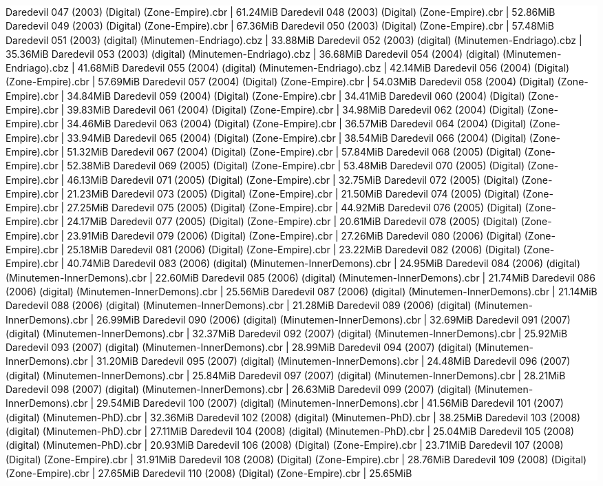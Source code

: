 Daredevil 047 (2003) (Digital) (Zone-Empire).cbr | 61.24MiB
Daredevil 048 (2003) (Digital) (Zone-Empire).cbr | 52.86MiB
Daredevil 049 (2003) (Digital) (Zone-Empire).cbr | 67.36MiB
Daredevil 050 (2003) (Digital) (Zone-Empire).cbr | 57.48MiB
Daredevil 051 (2003) (digital) (Minutemen-Endriago).cbz | 33.88MiB
Daredevil 052 (2003) (digital) (Minutemen-Endriago).cbz | 35.36MiB
Daredevil 053 (2003) (digital) (Minutemen-Endriago).cbz | 36.68MiB
Daredevil 054 (2004) (digital) (Minutemen-Endriago).cbz | 41.68MiB
Daredevil 055 (2004) (digital) (Minutemen-Endriago).cbz | 42.14MiB
Daredevil 056 (2004) (Digital) (Zone-Empire).cbr | 57.69MiB
Daredevil 057 (2004) (Digital) (Zone-Empire).cbr | 54.03MiB
Daredevil 058 (2004) (Digital) (Zone-Empire).cbr | 34.84MiB
Daredevil 059 (2004) (Digital) (Zone-Empire).cbr | 34.41MiB
Daredevil 060 (2004) (Digital) (Zone-Empire).cbr | 39.83MiB
Daredevil 061 (2004) (Digital) (Zone-Empire).cbr | 34.98MiB
Daredevil 062 (2004) (Digital) (Zone-Empire).cbr | 34.46MiB
Daredevil 063 (2004) (Digital) (Zone-Empire).cbr | 36.57MiB
Daredevil 064 (2004) (Digital) (Zone-Empire).cbr | 33.94MiB
Daredevil 065 (2004) (Digital) (Zone-Empire).cbr | 38.54MiB
Daredevil 066 (2004) (Digital) (Zone-Empire).cbr | 51.32MiB
Daredevil 067 (2004) (Digital) (Zone-Empire).cbr | 57.84MiB
Daredevil 068 (2005) (Digital) (Zone-Empire).cbr | 52.38MiB
Daredevil 069 (2005) (Digital) (Zone-Empire).cbr | 53.48MiB
Daredevil 070 (2005) (Digital) (Zone-Empire).cbr | 46.13MiB
Daredevil 071 (2005) (Digital) (Zone-Empire).cbr | 32.75MiB
Daredevil 072 (2005) (Digital) (Zone-Empire).cbr | 21.23MiB
Daredevil 073 (2005) (Digital) (Zone-Empire).cbr | 21.50MiB
Daredevil 074 (2005) (Digital) (Zone-Empire).cbr | 27.25MiB
Daredevil 075 (2005) (Digital) (Zone-Empire).cbr | 44.92MiB
Daredevil 076 (2005) (Digital) (Zone-Empire).cbr | 24.17MiB
Daredevil 077 (2005) (Digital) (Zone-Empire).cbr | 20.61MiB
Daredevil 078 (2005) (Digital) (Zone-Empire).cbr | 23.91MiB
Daredevil 079 (2006) (Digital) (Zone-Empire).cbr | 27.26MiB
Daredevil 080 (2006) (Digital) (Zone-Empire).cbr | 25.18MiB
Daredevil 081 (2006) (Digital) (Zone-Empire).cbr | 23.22MiB
Daredevil 082 (2006) (Digital) (Zone-Empire).cbr | 40.74MiB
Daredevil 083 (2006) (digital) (Minutemen-InnerDemons).cbr | 24.95MiB
Daredevil 084 (2006) (digital) (Minutemen-InnerDemons).cbr | 22.60MiB
Daredevil 085 (2006) (digital) (Minutemen-InnerDemons).cbr | 21.74MiB
Daredevil 086 (2006) (digital) (Minutemen-InnerDemons).cbr | 25.56MiB
Daredevil 087 (2006) (digital) (Minutemen-InnerDemons).cbr | 21.14MiB
Daredevil 088 (2006) (digital) (Minutemen-InnerDemons).cbr | 21.28MiB
Daredevil 089 (2006) (digital) (Minutemen-InnerDemons).cbr | 26.99MiB
Daredevil 090 (2006) (digital) (Minutemen-InnerDemons).cbr | 32.69MiB
Daredevil 091 (2007) (digital) (Minutemen-InnerDemons).cbr | 32.37MiB
Daredevil 092 (2007) (digital) (Minutemen-InnerDemons).cbr | 25.92MiB
Daredevil 093 (2007) (digital) (Minutemen-InnerDemons).cbr | 28.99MiB
Daredevil 094 (2007) (digital) (Minutemen-InnerDemons).cbr | 31.20MiB
Daredevil 095 (2007) (digital) (Minutemen-InnerDemons).cbr | 24.48MiB
Daredevil 096 (2007) (digital) (Minutemen-InnerDemons).cbr | 25.84MiB
Daredevil 097 (2007) (digital) (Minutemen-InnerDemons).cbr | 28.21MiB
Daredevil 098 (2007) (digital) (Minutemen-InnerDemons).cbr | 26.63MiB
Daredevil 099 (2007) (digital) (Minutemen-InnerDemons).cbr | 29.54MiB
Daredevil 100 (2007) (digital) (Minutemen-InnerDemons).cbr | 41.56MiB
Daredevil 101 (2007) (digital) (Minutemen-PhD).cbr | 32.36MiB
Daredevil 102 (2008) (digital) (Minutemen-PhD).cbr | 38.25MiB
Daredevil 103 (2008) (digital) (Minutemen-PhD).cbr | 27.11MiB
Daredevil 104 (2008) (digital) (Minutemen-PhD).cbr | 25.04MiB
Daredevil 105 (2008) (digital) (Minutemen-PhD).cbr | 20.93MiB
Daredevil 106 (2008) (Digital) (Zone-Empire).cbr | 23.71MiB
Daredevil 107 (2008) (Digital) (Zone-Empire).cbr | 31.91MiB
Daredevil 108 (2008) (Digital) (Zone-Empire).cbr | 28.76MiB
Daredevil 109 (2008) (Digital) (Zone-Empire).cbr | 27.65MiB
Daredevil 110 (2008) (Digital) (Zone-Empire).cbr | 25.65MiB
